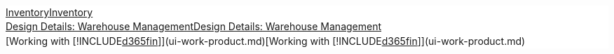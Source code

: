 [<span data-ttu-id="f1480-180">Inventory</span><span class="sxs-lookup"><span data-stu-id="f1480-180">Inventory</span></span>](inventory-manage-inventory.md)  
[<span data-ttu-id="f1480-181">Design Details: Warehouse Management</span><span class="sxs-lookup"><span data-stu-id="f1480-181">Design Details: Warehouse Management</span></span>](design-details-warehouse-management.md)  
<span data-ttu-id="f1480-182">[Working with [!INCLUDE[d365fin](includes/d365fin_md.md)]](ui-work-product.md)</span><span class="sxs-lookup"><span data-stu-id="f1480-182">[Working with [!INCLUDE[d365fin](includes/d365fin_md.md)]](ui-work-product.md)</span></span>
